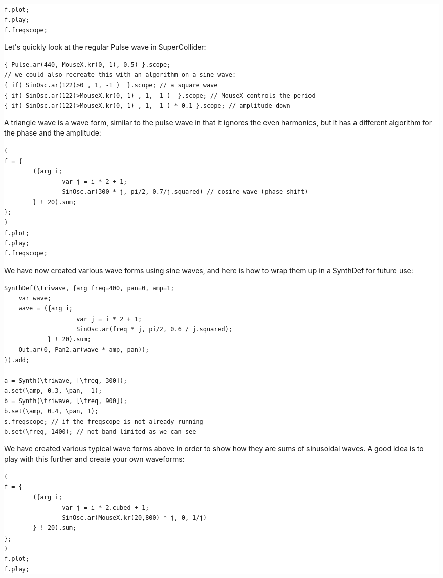     f.plot;
    f.play;
    f.freqscope;

Let's quickly look at the regular Pulse wave in SuperCollider:
 
    { Pulse.ar(440, MouseX.kr(0, 1), 0.5) }.scope;
    // we could also recreate this with an algorithm on a sine wave:
    { if( SinOsc.ar(122)>0 , 1, -1 )  }.scope; // a square wave
    { if( SinOsc.ar(122)>MouseX.kr(0, 1) , 1, -1 )  }.scope; // MouseX controls the period
    { if( SinOsc.ar(122)>MouseX.kr(0, 1) , 1, -1 ) * 0.1 }.scope; // amplitude down

A triangle wave is a wave form, similar to the pulse wave in that it ignores the even harmonics, but it has a different algorithm for the phase and the amplitude:

    (
    f = {
            ({arg i;
                    var j = i * 2 + 1;
                    SinOsc.ar(300 * j, pi/2, 0.7/j.squared) // cosine wave (phase shift)
            } ! 20).sum;
    };
    )
    f.plot;
    f.play;
    f.freqscope;

We have now created various wave forms using sine waves, and here is how to wrap them up in a SynthDef for future use:

    SynthDef(\triwave, {arg freq=400, pan=0, amp=1;
    	var wave;
    	wave = ({arg i;
                    	var j = i * 2 + 1;
                    	SinOsc.ar(freq * j, pi/2, 0.6 / j.squared);
            	} ! 20).sum;
    	Out.ar(0, Pan2.ar(wave * amp, pan));
    }).add;
    
    a = Synth(\triwave, [\freq, 300]);
    a.set(\amp, 0.3, \pan, -1);
    b = Synth(\triwave, [\freq, 900]);
    b.set(\amp, 0.4, \pan, 1);
    s.freqscope; // if the freqscope is not already running
    b.set(\freq, 1400); // not band limited as we can see 

We have created various typical wave forms above in order to show how they are sums of sinusoidal waves. A good idea is to play with this further and create your own waveforms:

    (
    f = {
            ({arg i;
                    var j = i * 2.cubed + 1;
                    SinOsc.ar(MouseX.kr(20,800) * j, 0, 1/j)
            } ! 20).sum;
    };
    )
    f.plot;
    f.play;
    